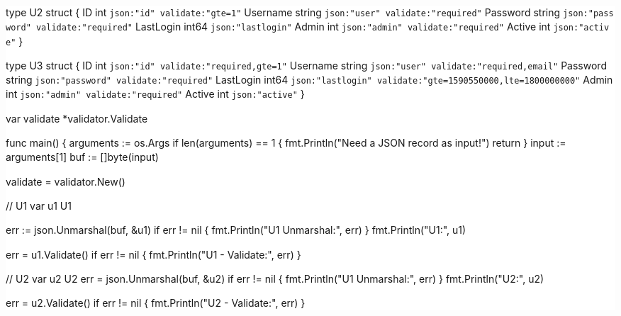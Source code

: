 type U2 struct {
  ID        int    `json:"id" validate:"gte=1"`
  Username  string `json:"user" validate:"required"`
  Password  string `json:"password" validate:"required"`
  LastLogin int64  `json:"lastlogin"`
  Admin     int    `json:"admin" validate:"required"`
  Active    int    `json:"active"`
}

type U3 struct {
  ID        int    `json:"id" validate:"required,gte=1"`
  Username  string `json:"user" validate:"required,email"`
  Password  string `json:"password" validate:"required"`
  LastLogin int64  `json:"lastlogin" validate:"gte=1590550000,lte=1800000000"`
  Admin     int    `json:"admin" validate:"required"`
  Active    int    `json:"active"`
}

var validate *validator.Validate

func main() {
  arguments := os.Args
  if len(arguments) == 1 {
    fmt.Println("Need a JSON record as input!")
    return
  }
  input := arguments[1]
  buf := []byte(input)

  validate = validator.New()

  // U1
  var u1 U1

  err := json.Unmarshal(buf, &u1)
  if err != nil {
    fmt.Println("U1 Unmarshal:", err)
  }
  fmt.Println("U1:", u1)

  err = u1.Validate()
  if err != nil {
    fmt.Println("U1 - Validate:", err)
  }

  // U2
  var u2 U2
  err = json.Unmarshal(buf, &u2)
  if err != nil {
    fmt.Println("U1 Unmarshal:", err)
  }
  fmt.Println("U2:", u2)

  err = u2.Validate()
  if err != nil {
    fmt.Println("U2 - Validate:", err)
  }
